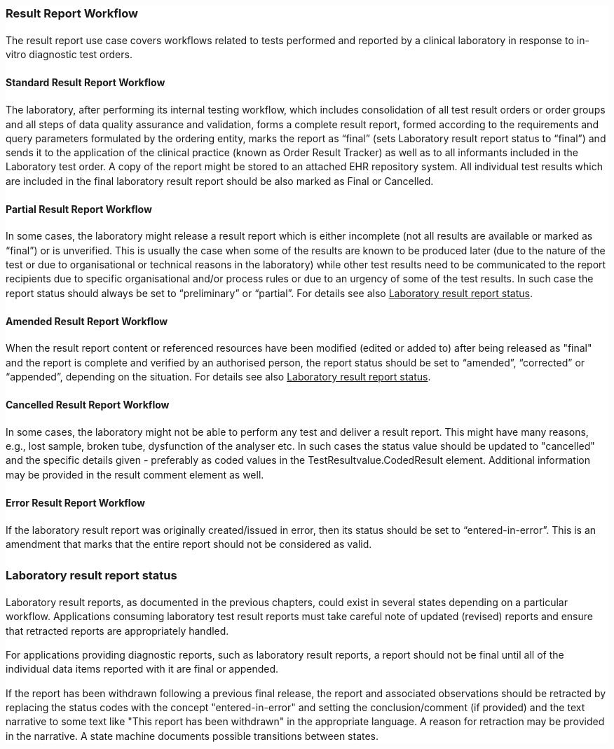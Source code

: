 ### Result Report Workflow
The result report use case covers workflows related to tests performed and reported by a clinical laboratory in response to in-vitro diagnostic test orders.

#### Standard Result Report Workflow
The laboratory, after performing its internal testing workflow, which includes consolidation of all test result orders or order groups and all steps of data quality assurance and validation, forms a complete result report, formed according to the requirements and query parameters formulated by the ordering entity, marks the report as “final” (sets Laboratory result report status to “final”) and sends it to the application of the clinical practice (known as Order Result Tracker) as well as to all informants included in the Laboratory test order. A copy of the report might be stored to an attached EHR repository system.
All individual test results which are included in the final laboratory result report should be also marked as Final or Cancelled.

#### Partial Result Report Workflow
In some cases, the laboratory might release a result report which is either incomplete (not all results are available or marked as “final”) or is unverified. This is usually the case when some of the results are known to be produced later (due to the nature of the test or due to organisational or technical reasons in the laboratory) while other test results need to be communicated to the report recipients due to specific organisational and/or process rules or due to an urgency of some of the test results. In such case the report status should always be set to “preliminary” or “partial”. For details see also [Laboratory result report status](#laboratory-result-report-status).

####	Amended Result Report Workflow
When the result report content or referenced resources have been modified (edited or added to) after being released as "final" and the report is complete and verified by an authorised person, the report status should be set to “amended”, “corrected” or “appended”, depending on the situation. For details see also [Laboratory result report status](#laboratory-result-report-status).

#### Cancelled Result Report Workflow
In some cases, the laboratory might not be able to perform any test and deliver a result report. This might have many reasons, e.g., lost sample, broken tube, dysfunction of the analyser etc. In such cases the status value should be updated to "cancelled" and the specific details given - preferably as coded values in the TestResultvalue.CodedResult element. Additional information may be provided in the result comment element as well.

#### Error Result Report Workflow
If the laboratory result report was originally created/issued in error, then its status should be set to “entered-in-error”. This is an amendment that marks that the entire report should not be considered as valid.

### Laboratory result report status
Laboratory result reports, as documented in the previous chapters, could exist in several states depending on a particular workflow. Applications consuming laboratory test result reports must take careful note of updated (revised) reports and ensure that retracted reports are appropriately handled.

For applications providing diagnostic reports, such as laboratory result reports, a report should not be final until all of the individual data items reported with it are final or appended.

If the report has been withdrawn following a previous final release, the report and associated observations should be retracted by replacing the status codes with the concept "entered-in-error" and setting the conclusion/comment (if provided) and the text narrative to some text like "This report has been withdrawn" in the appropriate language. A reason for retraction may be provided in the narrative. A state machine documents possible transitions between states.

